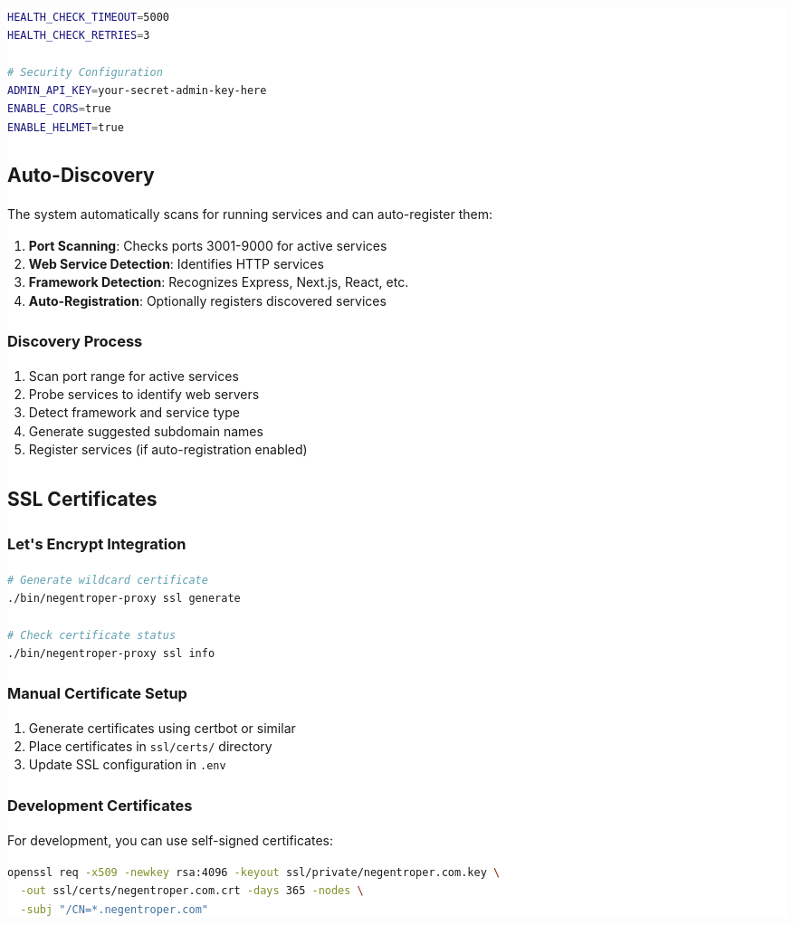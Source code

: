 ```bash
HEALTH_CHECK_TIMEOUT=5000
HEALTH_CHECK_RETRIES=3

# Security Configuration
ADMIN_API_KEY=your-secret-admin-key-here
ENABLE_CORS=true
ENABLE_HELMET=true
```

## Auto-Discovery

The system automatically scans for running services and can auto-register them:

1. **Port Scanning**: Checks ports 3001-9000 for active services
2. **Web Service Detection**: Identifies HTTP services
3. **Framework Detection**: Recognizes Express, Next.js, React, etc.
4. **Auto-Registration**: Optionally registers discovered services

### Discovery Process

1. Scan port range for active services
2. Probe services to identify web servers
3. Detect framework and service type
4. Generate suggested subdomain names
5. Register services (if auto-registration enabled)

## SSL Certificates

### Let's Encrypt Integration

```bash
# Generate wildcard certificate
./bin/negentroper-proxy ssl generate

# Check certificate status
./bin/negentroper-proxy ssl info
```

### Manual Certificate Setup

1. Generate certificates using certbot or similar
2. Place certificates in `ssl/certs/` directory
3. Update SSL configuration in `.env`

### Development Certificates

For development, you can use self-signed certificates:
```bash
openssl req -x509 -newkey rsa:4096 -keyout ssl/private/negentroper.com.key \
  -out ssl/certs/negentroper.com.crt -days 365 -nodes \
  -subj "/CN=*.negentroper.com"
```
